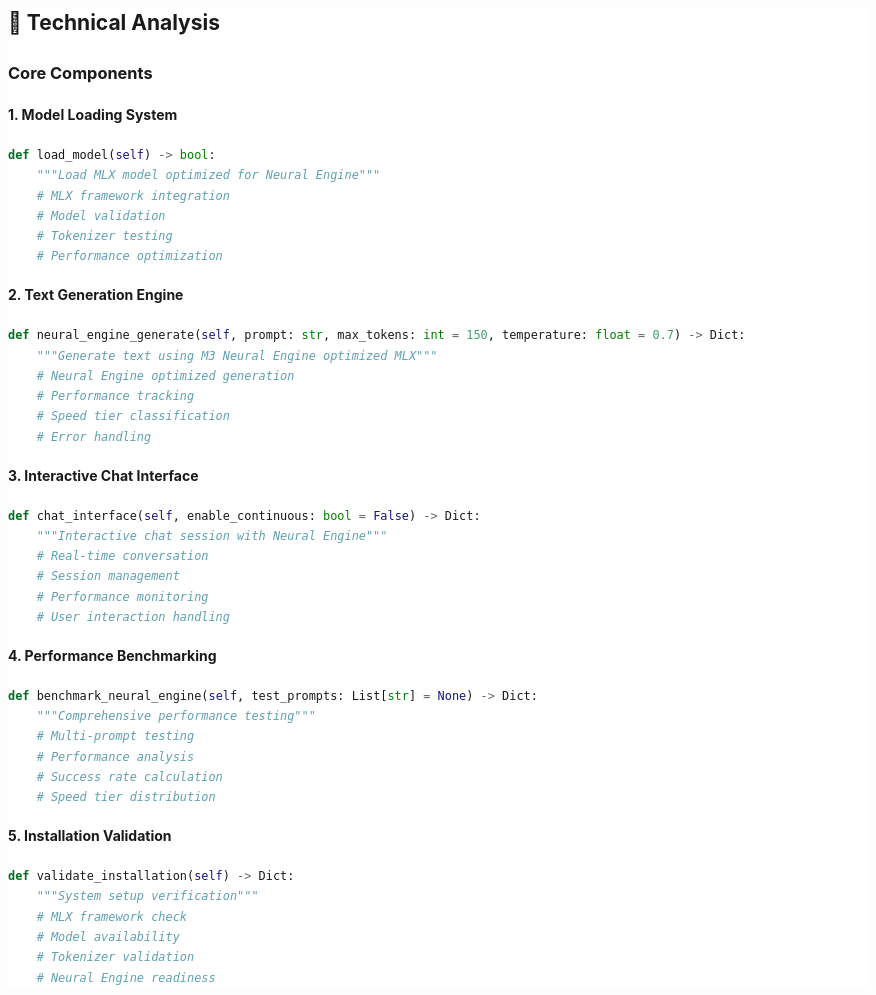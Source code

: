 ## 🧠 Technical Analysis

### **Core Components**

#### **1. Model Loading System**
```python
def load_model(self) -> bool:
    """Load MLX model optimized for Neural Engine"""
    # MLX framework integration
    # Model validation
    # Tokenizer testing
    # Performance optimization
```

#### **2. Text Generation Engine**
```python
def neural_engine_generate(self, prompt: str, max_tokens: int = 150, temperature: float = 0.7) -> Dict:
    """Generate text using M3 Neural Engine optimized MLX"""
    # Neural Engine optimized generation
    # Performance tracking
    # Speed tier classification
    # Error handling
```

#### **3. Interactive Chat Interface**
```python
def chat_interface(self, enable_continuous: bool = False) -> Dict:
    """Interactive chat session with Neural Engine"""
    # Real-time conversation
    # Session management
    # Performance monitoring
    # User interaction handling
```

#### **4. Performance Benchmarking**
```python
def benchmark_neural_engine(self, test_prompts: List[str] = None) -> Dict:
    """Comprehensive performance testing"""
    # Multi-prompt testing
    # Performance analysis
    # Success rate calculation
    # Speed tier distribution
```

#### **5. Installation Validation**
```python
def validate_installation(self) -> Dict:
    """System setup verification"""
    # MLX framework check
    # Model availability
    # Tokenizer validation
    # Neural Engine readiness
```
